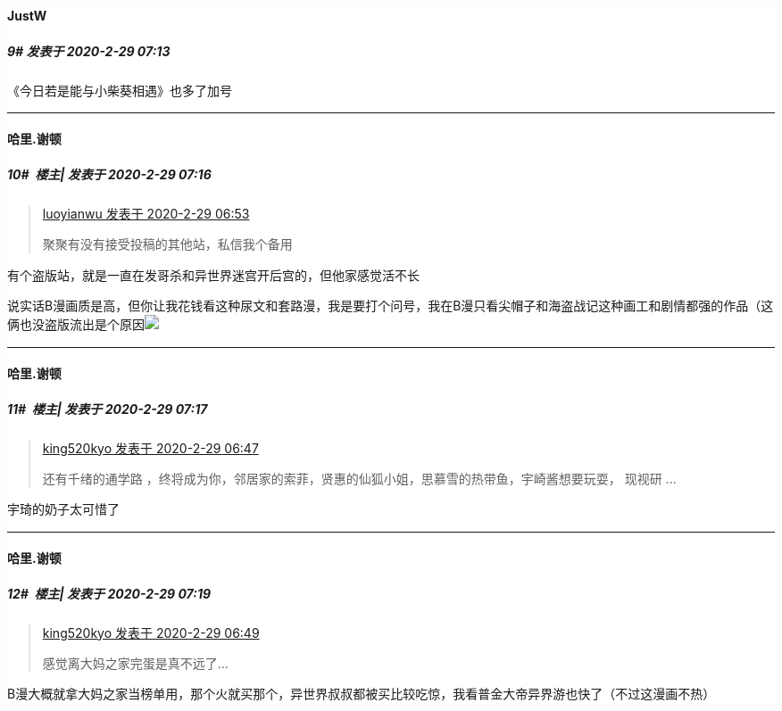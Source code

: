 ####  JustW  
##### 9#       发表于 2020-2-29 07:13




《今日若是能与小柴葵相遇》也多了加号







*****

####  哈里.谢顿  
##### 10#         楼主| 发表于 2020-2-29 07:16



<blockquote><a href="httphttps://bbs.saraba1st.com/2b/forum.php?mod=redirect&amp;goto=findpost&amp;pid=46564552&amp;ptid=1916346" target="_blank">luoyianwu 发表于 2020-2-29 06:53</a>

聚聚有没有接受投稿的其他站，私信我个备用</blockquote>
有个盗版站，就是一直在发哥杀和异世界迷宫开后宫的，但他家感觉活不长


说实话B漫画质是高，但你让我花钱看这种尿文和套路漫，我是要打个问号，我在B漫只看尖帽子和海盗战记这种画工和剧情都强的作品（这俩也没盗版流出是个原因<img src="https://static.saraba1st.com/image/smiley/face2017/001.png" referrerpolicy="no-referrer">







*****

####  哈里.谢顿  
##### 11#         楼主| 发表于 2020-2-29 07:17



<blockquote><a href="httphttps://bbs.saraba1st.com/2b/forum.php?mod=redirect&amp;goto=findpost&amp;pid=46564545&amp;ptid=1916346" target="_blank">king520kyo 发表于 2020-2-29 06:47</a>

还有千绪的通学路 ，终将成为你，邻居家的索菲，贤惠的仙狐小姐，思慕雪的热带鱼，宇崎酱想要玩耍， 现视研 ...</blockquote>
宇琦的奶子太可惜了







*****

####  哈里.谢顿  
##### 12#         楼主| 发表于 2020-2-29 07:19



<blockquote><a href="httphttps://bbs.saraba1st.com/2b/forum.php?mod=redirect&amp;goto=findpost&amp;pid=46564547&amp;ptid=1916346" target="_blank">king520kyo 发表于 2020-2-29 06:49</a>

感觉离大妈之家完蛋是真不远了…</blockquote>
B漫大概就拿大妈之家当榜单用，那个火就买那个，异世界叔叔都被买比较吃惊，我看普金大帝异界游也快了（不过这漫画不热）
